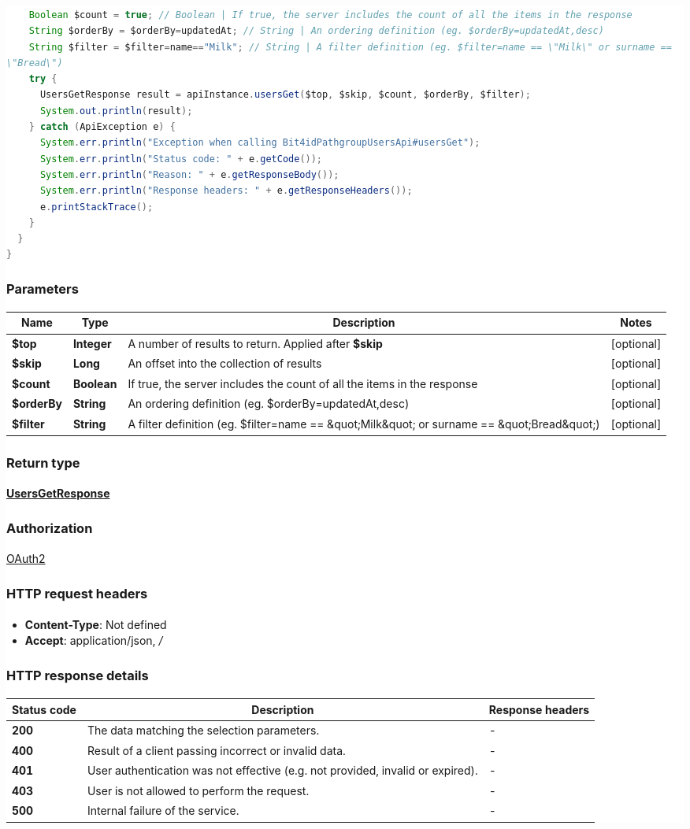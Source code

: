 ```java
    Boolean $count = true; // Boolean | If true, the server includes the count of all the items in the response 
    String $orderBy = $orderBy=updatedAt; // String | An ordering definition (eg. $orderBy=updatedAt,desc)
    String $filter = $filter=name=="Milk"; // String | A filter definition (eg. $filter=name == \"Milk\" or surname == \"Bread\")
    try {
      UsersGetResponse result = apiInstance.usersGet($top, $skip, $count, $orderBy, $filter);
      System.out.println(result);
    } catch (ApiException e) {
      System.err.println("Exception when calling Bit4idPathgroupUsersApi#usersGet");
      System.err.println("Status code: " + e.getCode());
      System.err.println("Reason: " + e.getResponseBody());
      System.err.println("Response headers: " + e.getResponseHeaders());
      e.printStackTrace();
    }
  }
}
```

### Parameters

Name | Type | Description  | Notes
------------- | ------------- | ------------- | -------------
 **$top** | **Integer**| A number of results to return. Applied after **$skip**  | [optional]
 **$skip** | **Long**| An offset into the collection of results | [optional]
 **$count** | **Boolean**| If true, the server includes the count of all the items in the response  | [optional]
 **$orderBy** | **String**| An ordering definition (eg. $orderBy&#x3D;updatedAt,desc) | [optional]
 **$filter** | **String**| A filter definition (eg. $filter&#x3D;name &#x3D;&#x3D; \&quot;Milk\&quot; or surname &#x3D;&#x3D; \&quot;Bread\&quot;) | [optional]

### Return type

[**UsersGetResponse**](UsersGetResponse.md)

### Authorization

[OAuth2](../README.md#OAuth2)

### HTTP request headers

 - **Content-Type**: Not defined
 - **Accept**: application/json, */*

### HTTP response details
| Status code | Description | Response headers |
|-------------|-------------|------------------|
**200** | The data matching the selection parameters. |  -  |
**400** | Result of a client passing incorrect or invalid data. |  -  |
**401** | User authentication was not effective (e.g. not provided, invalid or expired). |  -  |
**403** | User is not allowed to perform the request. |  -  |
**500** | Internal failure of the service. |  -  |
